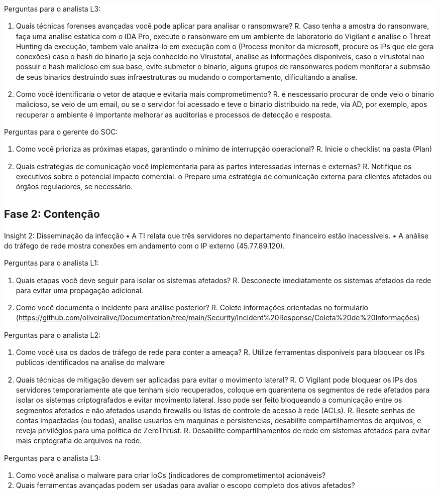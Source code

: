 Perguntas para o analista L3:
1. Quais técnicas forenses avançadas você pode aplicar para analisar o ransomware?
   R. Caso tenha a amostra do ransonware, faça uma analise estatica com o IDA Pro, execute o ransonware em um ambiente de laboratorio do Vigilant e analise o Threat Hunting da execução, tambem vale analiza-lo em execução com o (Process monitor da microsoft, procure os IPs que ele gera conexões) caso o hash do binario ja seja conhecido no Virustotal, analise as informações disponiveis, caso o virustotal nao possuir o hash malicioso em sua base, evite submeter o binario, alguns grupos de ransonwares podem monitorar a submsão de seus binarios destruindo suas infraestruturas ou mudando o comportamento, dificultando a analise.
   
3. Como você identificaria o vetor de ataque e evitaria mais comprometimento?
   R. é nescessario procurar de onde veio o binario malicioso, se veio de um email, ou se o servidor foi acessado e teve o binario distribuido na rede, via AD, por exemplo, apos recuperar o ambiente é importante melhorar as auditorias e processos de detecção e resposta.
   
Perguntas para o gerente do SOC:
1. Como você prioriza as próximas etapas, garantindo o mínimo de interrupção operacional?
   R. Inicie o checklist na pasta (Plan)
   
3. Quais estratégias de comunicação você implementaria para as partes interessadas internas e externas?
   R. Notifique os executivos sobre o potencial impacto comercial.
      o Prepare uma estratégia de comunicação externa para clientes afetados ou órgãos reguladores, se necessário.

## Fase 2: Contenção 
Insight 2: Disseminação da infecção
• A TI relata que três servidores no departamento financeiro estão inacessíveis.
• A análise do tráfego de rede mostra conexões em andamento com o IP externo (45.77.89.120).

Perguntas para o analista L1:
1. Quais etapas você deve seguir para isolar os sistemas afetados?
   R. Desconecte imediatamente os sistemas afetados da rede para evitar uma propagação adicional.
   
2. Como você documenta o incidente para análise posterior?
   R. Colete informações orientadas no formulario (https://github.com/oliveiralive/Documentation/tree/main/Security/Incident%20Response/Coleta%20de%20Informações)

Perguntas para o analista L2:
1. Como você usa os dados de tráfego de rede para conter a ameaça?
  R. Utilize ferramentas disponiveis para bloquear os IPs publicos identificados na analise do malware
 
3. Quais técnicas de mitigação devem ser aplicadas para evitar o movimento lateral?
   R. O Vigilant pode bloquear os IPs dos servidores temporariamente ate que tenham sido recuperados, coloque em quarentena os segmentos de rede afetados para isolar os sistemas criptografados e evitar movimento lateral. Isso pode ser feito bloqueando a comunicação entre os segmentos afetados e não afetados usando firewalls ou listas de controle de acesso à rede (ACLs).
   R. Resete senhas de contas impactadas (ou todas), analise usuarios em maquinas e persistencias, desabilite compartilhamentos de arquivos, e reveja privilégios para uma politica de ZeroThrust.
   R. Desabilite compartilhamentos de rede em sistemas afetados para evitar mais criptografia de arquivos na rede.
   
Perguntas para o analista L3:
1. Como você analisa o malware para criar IoCs (indicadores de comprometimento) acionáveis?
2. Quais ferramentas avançadas podem ser usadas para avaliar o escopo completo dos ativos afetados?
